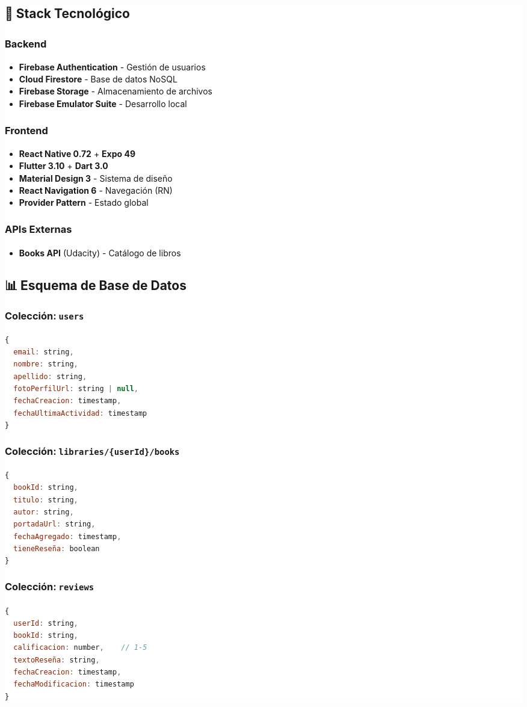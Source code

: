 ## 🎨 Stack Tecnológico

### Backend
- **Firebase Authentication** - Gestión de usuarios
- **Cloud Firestore** - Base de datos NoSQL
- **Firebase Storage** - Almacenamiento de archivos
- **Firebase Emulator Suite** - Desarrollo local

### Frontend
- **React Native 0.72** + **Expo 49**
- **Flutter 3.10** + **Dart 3.0**
- **Material Design 3** - Sistema de diseño
- **React Navigation 6** - Navegación (RN)
- **Provider Pattern** - Estado global

### APIs Externas
- **Books API** (Udacity) - Catálogo de libros

## 📊 Esquema de Base de Datos

### Colección: `users`
```javascript
{
  email: string,
  nombre: string,
  apellido: string,
  fotoPerfilUrl: string | null,
  fechaCreacion: timestamp,
  fechaUltimaActividad: timestamp
}
```

### Colección: `libraries/{userId}/books`
```javascript
{
  bookId: string,
  titulo: string,
  autor: string,
  portadaUrl: string,
  fechaAgregado: timestamp,
  tieneReseña: boolean
}
```

### Colección: `reviews`
```javascript
{
  userId: string,
  bookId: string,
  calificacion: number,    // 1-5
  textoReseña: string,
  fechaCreacion: timestamp,
  fechaModificacion: timestamp
}
```
